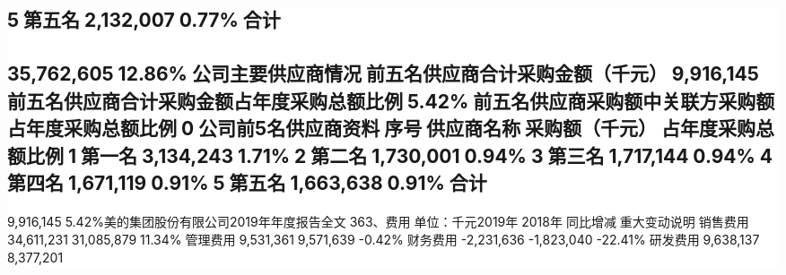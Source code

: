 5
第五名
2,132,007
0.77%
合计
--
35,762,605
12.86%
公司主要供应商情况
前五名供应商合计采购金额（千元）
9,916,145
前五名供应商合计采购金额占年度采购总额比例
5.42%
前五名供应商采购额中关联方采购额占年度采购总额比例
0
公司前5名供应商资料
序号
供应商名称
采购额（千元）
占年度采购总额比例
1
第一名
3,134,243
1.71%
2
第二名
1,730,001
0.94%
3
第三名
1,717,144
0.94%
4
第四名
1,671,119
0.91%
5
第五名
1,663,638
0.91%
合计
--
9,916,145
5.42%美的集团股份有限公司2019年年度报告全文
363、费用
单位：千元2019年
2018年
同比增减
重大变动说明
销售费用
34,611,231
31,085,879
11.34%
管理费用
9,531,361
9,571,639
-0.42%
财务费用
-2,231,636
-1,823,040
-22.41%
研发费用
9,638,137
8,377,201